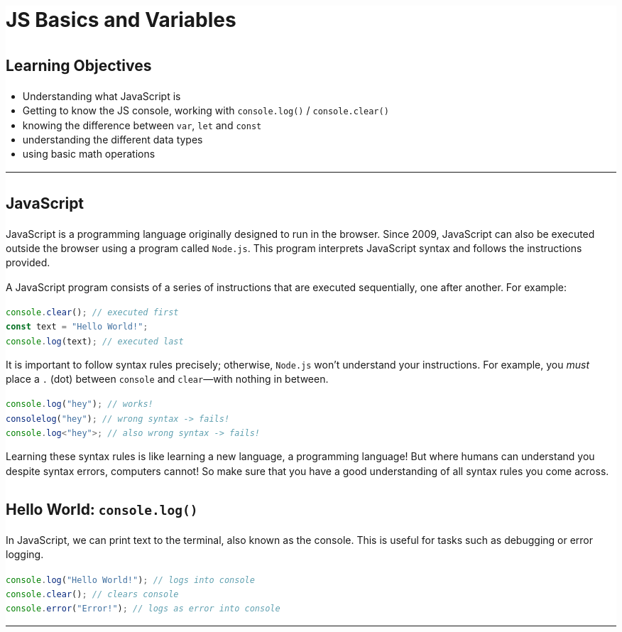 # JS Basics and Variables

## Learning Objectives

- Understanding what JavaScript is
- Getting to know the JS console, working with `console.log()` / `console.clear()`
- knowing the difference between `var`, `let` and `const`
- understanding the different data types
- using basic math operations

---

## JavaScript

JavaScript is a programming language originally designed to run in the browser. Since 2009, JavaScript can also be executed outside the browser using a program called `Node.js`. This program interprets JavaScript syntax and follows the instructions provided.

A JavaScript program consists of a series of instructions that are executed sequentially, one after another. For example:

```js
console.clear(); // executed first
const text = "Hello World!";
console.log(text); // executed last
```

It is important to follow syntax rules precisely; otherwise, `Node.js` won’t understand your instructions. For example, you _must_ place a `.` (dot) between `console` and `clear`—with nothing in between.

```js
console.log("hey"); // works!
consolelog("hey"); // wrong syntax -> fails!
console.log<"hey">; // also wrong syntax -> fails!
```

Learning these syntax rules is like learning a new language, a programming language! But where humans can understand you despite syntax errors, computers cannot! So make sure that you have a good understanding of all syntax rules you come across.

## Hello World: `console.log()`

In JavaScript, we can print text to the terminal, also known as the console. This is useful for tasks such as debugging or error logging.

```js
console.log("Hello World!"); // logs into console
console.clear(); // clears console
console.error("Error!"); // logs as error into console
```

---
